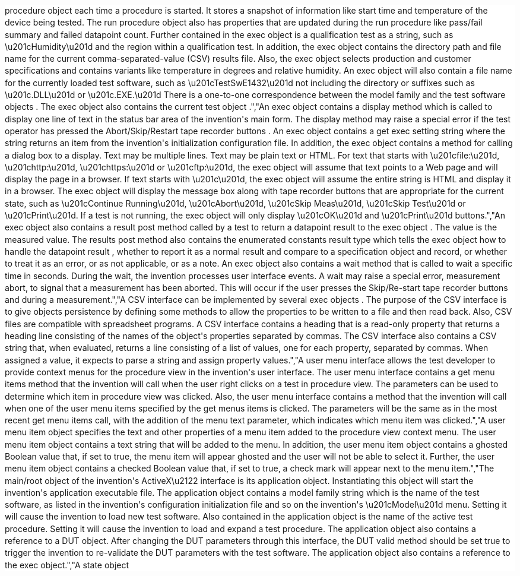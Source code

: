 procedure object  each time a procedure is started. It stores a snapshot of information like start time and temperature of the device being tested. The run procedure object  also has properties that are updated during the run procedure like pass\/fail summary and failed datapoint count. Further contained in the exec object  is a qualification test as a string, such as \u201cHumidity\u201d and the region within a qualification test. In addition, the exec object  contains the directory path and file name for the current comma-separated-value (CSV) results file. Also, the exec object  selects production and customer specifications and contains variants like temperature in degrees and relative humidity. An exec object  will also contain a file name for the currently loaded test software, such as \u201cTestSwE1432\u201d not including the directory or suffixes such as \u201c.DLL\u201d or \u201c.EXE.\u201d There is a one-to-one correspondence between the model family and the test software objects . The exec object  also contains the current test object .","An exec object  contains a display method which is called to display one line of text in the status bar area of the invention's main form. The display method may raise a special error if the test operator has pressed the Abort\/Skip\/Restart tape recorder buttons . An exec object  contains a get exec setting string where the string returns an item from the invention's initialization configuration file. In addition, the exec object  contains a method for calling a dialog box to a display. Text may be multiple lines. Text may be plain text or HTML. For text that starts with \u201cfile:\u201d, \u201chttp:\u201d, \u201chttps:\u201d or \u201cftp:\u201d, the exec object  will assume that text points to a Web page and will display the page in a browser. If text starts with \u201c<HTML>\u201d, the exec object  will assume the entire string is HTML and display it in a browser. The exec object  will display the message box along with tape recorder buttons that are appropriate for the current state, such as \u201cContinue Running\u201d, \u201cAbort\u201d, \u201cSkip Meas\u201d, \u201cSkip Test\u201d or \u201cPrint\u201d. If a test is not running, the exec object  will only display \u201cOK\u201d and \u201cPrint\u201d buttons.","An exec object  also contains a result post method called by a test to return a datapoint result  to the exec object . The value is the measured value. The results post method also contains the enumerated constants result type which tells the exec object  how to handle the datapoint result , whether to report it as a normal result and compare to a specification object  and record, or whether to treat it as an error, or as not applicable, or as a note. An exec object  also contains a wait method that is called to wait a specific time in seconds. During the wait, the invention processes user interface events. A wait may raise a special error, measurement abort, to signal that a measurement has been aborted. This will occur if the user presses the Skip\/Re-start tape recorder buttons  and  during a measurement.","A CSV interface can be implemented by several exec objects . The purpose of the CSV interface is to give objects persistence by defining some methods to allow the properties to be written to a file and then read back. Also, CSV files are compatible with spreadsheet programs. A CSV interface contains a heading that is a read-only property that returns a heading line consisting of the names of the object's properties separated by commas. The CSV interface also contains a CSV string that, when evaluated, returns a line consisting of a list of values, one for each property, separated by commas. When assigned a value, it expects to parse a string and assign property values.","A user menu interface allows the test developer to provide context menus for the procedure view in the invention's user interface. The user menu interface contains a get menu items method that the invention will call when the user right clicks on a test in procedure view. The parameters can be used to determine which item in procedure view was clicked. Also, the user menu interface contains a method that the invention will call when one of the user menu items specified by the get menus items is clicked. The parameters will be the same as in the most recent get menu items call, with the addition of the menu text parameter, which indicates which menu item was clicked.","A user menu item object specifies the text and other properties of a menu item added to the procedure view context menu. The user menu item object contains a text string that will be added to the menu. In addition, the user menu item object contains a ghosted Boolean value that, if set to true, the menu item will appear ghosted and the user will not be able to select it. Further, the user menu item object contains a checked Boolean value that, if set to true, a check mark will appear next to the menu item.","The main\/root object of the invention's ActiveX\u2122 interface is its application object. Instantiating this object will start the invention's application executable file. The application object contains a model family string which is the name of the test software, as listed in the invention's configuration initialization file and so on the invention's \u201cModel\u201d menu. Setting it will cause the invention to load new test software. Also contained in the application object is the name of the active test procedure. Setting it will cause the invention to load and expand a test procedure. The application object also contains a reference to a DUT object. After changing the DUT parameters through this interface, the DUT valid method should be set true to trigger the invention to re-validate the DUT parameters with the test software. The application object also contains a reference to the exec object.","A state object